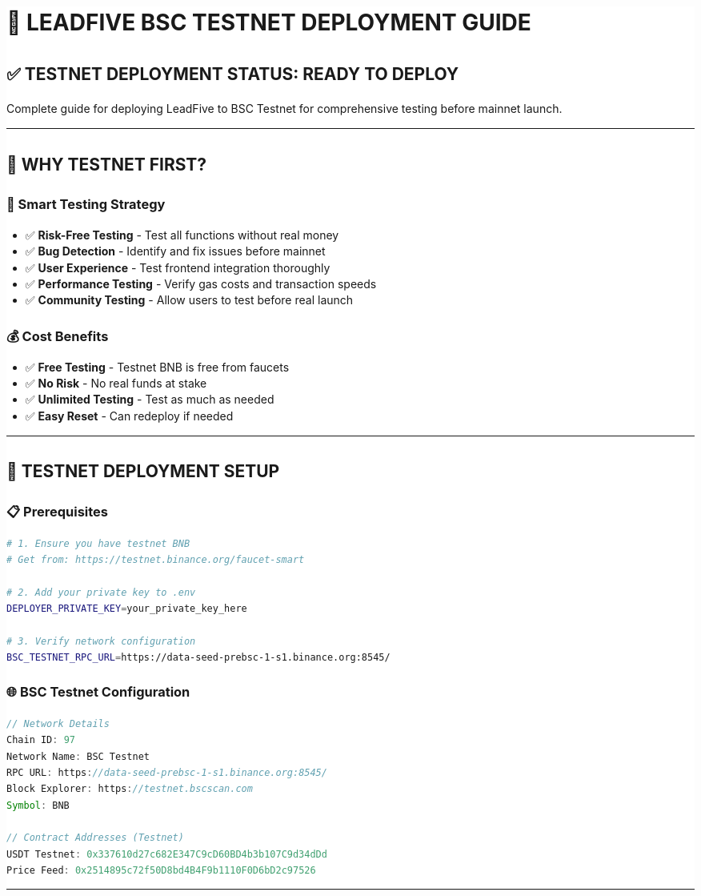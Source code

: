 # 🧪 LEADFIVE BSC TESTNET DEPLOYMENT GUIDE

## ✅ **TESTNET DEPLOYMENT STATUS: READY TO DEPLOY**

Complete guide for deploying LeadFive to BSC Testnet for comprehensive testing before mainnet launch.

---

## 🎯 **WHY TESTNET FIRST?**

### **🧪 Smart Testing Strategy**
- ✅ **Risk-Free Testing** - Test all functions without real money
- ✅ **Bug Detection** - Identify and fix issues before mainnet
- ✅ **User Experience** - Test frontend integration thoroughly
- ✅ **Performance Testing** - Verify gas costs and transaction speeds
- ✅ **Community Testing** - Allow users to test before real launch

### **💰 Cost Benefits**
- ✅ **Free Testing** - Testnet BNB is free from faucets
- ✅ **No Risk** - No real funds at stake
- ✅ **Unlimited Testing** - Test as much as needed
- ✅ **Easy Reset** - Can redeploy if needed

---

## 🔧 **TESTNET DEPLOYMENT SETUP**

### **📋 Prerequisites**
```bash
# 1. Ensure you have testnet BNB
# Get from: https://testnet.binance.org/faucet-smart

# 2. Add your private key to .env
DEPLOYER_PRIVATE_KEY=your_private_key_here

# 3. Verify network configuration
BSC_TESTNET_RPC_URL=https://data-seed-prebsc-1-s1.binance.org:8545/
```

### **🌐 BSC Testnet Configuration**
```javascript
// Network Details
Chain ID: 97
Network Name: BSC Testnet
RPC URL: https://data-seed-prebsc-1-s1.binance.org:8545/
Block Explorer: https://testnet.bscscan.com
Symbol: BNB

// Contract Addresses (Testnet)
USDT Testnet: 0x337610d27c682E347C9cD60BD4b3b107C9d34dDd
Price Feed: 0x2514895c72f50D8bd4B4F9b1110F0D6bD2c97526
```

---